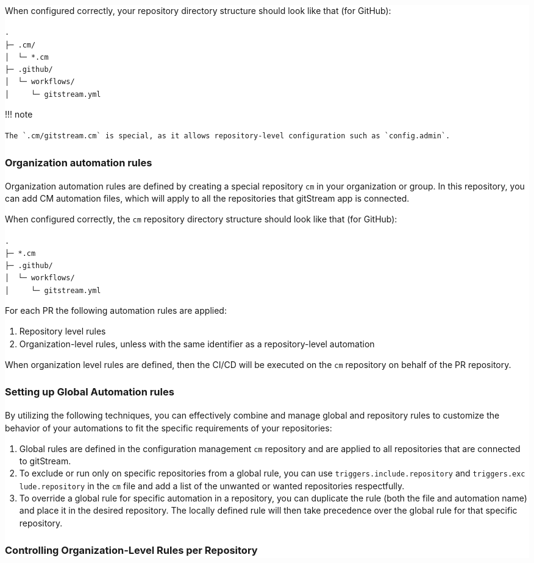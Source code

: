 When configured correctly, your repository directory structure should look like that (for GitHub):

```title="Repsository automation rules"
.
├─ .cm/
│  └─ *.cm
├─ .github/
│  └─ workflows/
│     └─ gitstream.yml
```

!!! note

    The `.cm/gitstream.cm` is special, as it allows repository-level configuration such as `config.admin`.

### Organization automation rules

Organization automation rules are defined by creating a special repository `cm` in your organization or group. In this repository, you can add CM automation files, which will apply to all the repositories that gitStream app is connected.

When configured correctly, the `cm` repository directory structure should look like that (for GitHub):

```title="Repsository automation rules"
.
├─ *.cm
├─ .github/
│  └─ workflows/
│     └─ gitstream.yml
```

For each PR the following automation rules are applied:

1. Repository level rules
2. Organization-level rules, unless with the same identifier as a repository-level automation

When organization level rules are defined, then the CI/CD will be executed on the `cm` repository on behalf of the PR repository.

### Setting up Global Automation rules

By utilizing the following techniques, you can effectively combine and manage global and repository rules to customize the behavior of your automations to fit the specific requirements of your repositories:

1. Global rules are defined in the configuration management `cm` repository and are applied to all repositories that are connected to gitStream.
2. To exclude or run only on specific repositories from a global rule, you can use `triggers.include.repository` and `triggers.exclude.repository` in the `cm` file and add a list of the unwanted or wanted repositories respectfully.
3. To override a global rule for specific automation in a repository, you can duplicate the rule (both the file and automation name) and place it in the desired repository. The locally defined rule will then take precedence over the global rule for that specific repository.

### Controlling Organization-Level Rules per Repository
